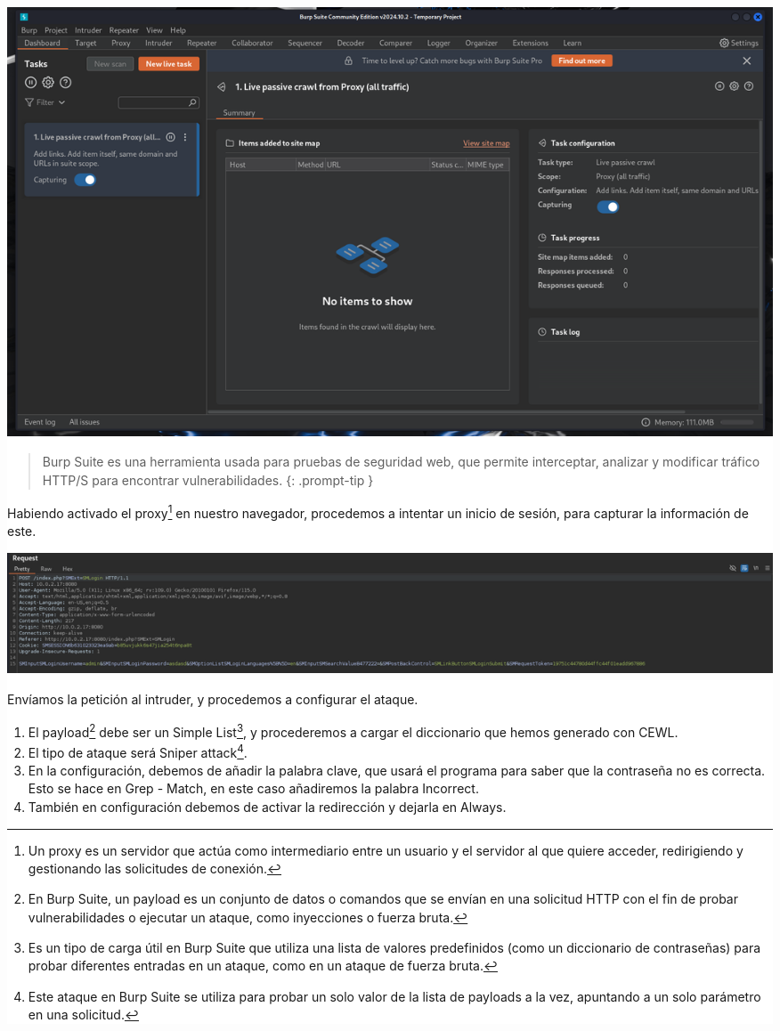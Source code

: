 ![Burpsuite](../assets/img/cewlkid/image26.png)

> Burp Suite es una herramienta usada para pruebas de seguridad web, que permite interceptar, analizar y modificar tráfico HTTP/S para encontrar vulnerabilidades.
{: .prompt-tip }



Habiendo activado el proxy[^fn-nth-2] en nuestro navegador, procedemos a intentar un inicio de sesión, para capturar la información de este.

![Petición de inicio de sesión en Burpsuite](../assets/img/cewlkid/image4.png)


Envíamos la petición al intruder, y procedemos a configurar el ataque.
1. El payload[^fn-nth-3] debe ser un Simple List[^fn-nth-4], y procederemos a cargar el diccionario que hemos generado con CEWL.
2. El tipo de ataque será Sniper attack[^fn-nth-5].
3. En la configuración, debemos de añadir la palabra clave, que usará el programa para saber que la contraseña no es correcta. Esto se hace en Grep - Match, en este caso añadiremos la palabra Incorrect.
4. También en configuración debemos de activar la redirección y dejarla en Always.


[^footnote]: Un CMS (Content Management System) es un sistema que permite crear y gestionar contenido en sitios web de forma sencilla, sin necesidad de programar. Ejemplos comunes son WordPress y Joomla, en este caso, siendo Sitemagic.
[^fn-nth-2]: Un proxy es un servidor que actúa como intermediario entre un usuario y el servidor al que quiere acceder, redirigiendo y gestionando las solicitudes de conexión.
[^fn-nth-3]: En Burp Suite, un payload es un conjunto de datos o comandos que se envían en una solicitud HTTP con el fin de probar vulnerabilidades o ejecutar un ataque, como inyecciones o fuerza bruta.
[^fn-nth-4]: Es un tipo de carga útil en Burp Suite que utiliza una lista de valores predefinidos (como un diccionario de contraseñas) para probar diferentes entradas en un ataque, como en un ataque de fuerza bruta.
[^fn-nth-5]: Este ataque en Burp Suite se utiliza para probar un solo valor de la lista de payloads a la vez, apuntando a un solo parámetro en una solicitud.
[^fn-nth-6]: Una reverse shell es un tipo de conexión en la que una máquina comprometida se conecta a un atacante, en lugar de esperar que el atacante se conecte a ella. El atacante configura un servidor (como Netcat) para escuchar en un puerto, y cuando la víctima ejecuta la reverse shell, la máquina víctima se conecta al servidor del atacante, permitiéndole ejecutar comandos remotamente.
[^fn-nth-7]: NC (Netcat) es una herramienta de red que permite establecer conexiones TCP/UDP, ideal para realizar tareas como transferencia de datos, depuración o crear una reverse shell. Se le conoce como "navaja suiza" de las redes debido a su versatilidad.
[^fn-nth-8]: Wget es una herramienta de línea de comandos utilizada para descargar archivos de la web a través de protocolos como HTTP, HTTPS y FTP.
[^fn-nth-9]: SSH es un protocolo seguro para acceder y gestionar computadoras de forma remota a través de una red.